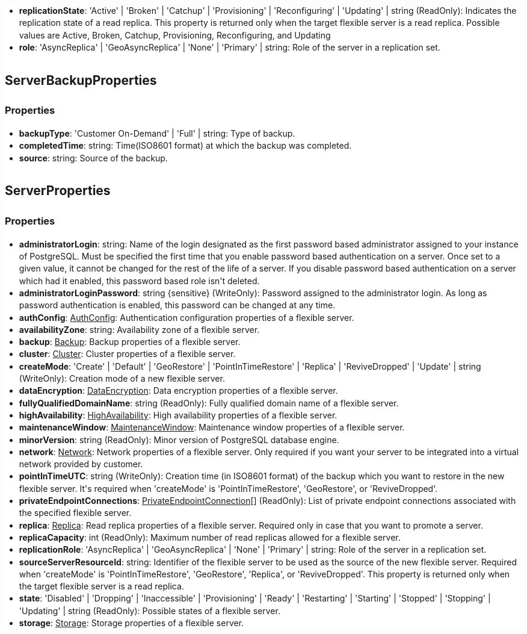 * **replicationState**: 'Active' | 'Broken' | 'Catchup' | 'Provisioning' | 'Reconfiguring' | 'Updating' | string (ReadOnly): Indicates the replication state of a read replica. This property is returned only when the target flexible server is a read replica. Possible  values are Active, Broken, Catchup, Provisioning, Reconfiguring, and Updating
* **role**: 'AsyncReplica' | 'GeoAsyncReplica' | 'None' | 'Primary' | string: Role of the server in a replication set.

## ServerBackupProperties
### Properties
* **backupType**: 'Customer On-Demand' | 'Full' | string: Type of backup.
* **completedTime**: string: Time(ISO8601 format) at which the backup was completed.
* **source**: string: Source of the backup.

## ServerProperties
### Properties
* **administratorLogin**: string: Name of the login designated as the first password based administrator assigned to your instance of PostgreSQL. Must be specified the first time that you enable password based authentication on a server. Once set to a given value, it cannot be changed for the rest of the life of a server. If you disable password based authentication on a server which had it enabled, this password based role isn't deleted.
* **administratorLoginPassword**: string {sensitive} (WriteOnly): Password assigned to the administrator login. As long as password authentication is enabled, this password can be changed at any time.
* **authConfig**: [AuthConfig](#authconfig): Authentication configuration properties of a flexible server.
* **availabilityZone**: string: Availability zone of a flexible server.
* **backup**: [Backup](#backup): Backup properties of a flexible server.
* **cluster**: [Cluster](#cluster): Cluster properties of a flexible server.
* **createMode**: 'Create' | 'Default' | 'GeoRestore' | 'PointInTimeRestore' | 'Replica' | 'ReviveDropped' | 'Update' | string (WriteOnly): Creation mode of a new flexible server.
* **dataEncryption**: [DataEncryption](#dataencryption): Data encryption properties of a flexible server.
* **fullyQualifiedDomainName**: string (ReadOnly): Fully qualified domain name of a flexible server.
* **highAvailability**: [HighAvailability](#highavailability): High availability properties of a flexible server.
* **maintenanceWindow**: [MaintenanceWindow](#maintenancewindow): Maintenance window properties of a flexible server.
* **minorVersion**: string (ReadOnly): Minor version of PostgreSQL database engine.
* **network**: [Network](#network): Network properties of a flexible server. Only required if you want your server to be integrated into a virtual network provided by customer.
* **pointInTimeUTC**: string (WriteOnly): Creation time (in ISO8601 format) of the backup which you want to restore in the new flexible server. It's required when 'createMode' is 'PointInTimeRestore', 'GeoRestore', or 'ReviveDropped'.
* **privateEndpointConnections**: [PrivateEndpointConnection](#privateendpointconnection)[] (ReadOnly): List of private endpoint connections associated with the specified flexible server.
* **replica**: [Replica](#replica): Read replica properties of a flexible server. Required only in case that you want to promote a server.
* **replicaCapacity**: int (ReadOnly): Maximum number of read replicas allowed for a flexible server.
* **replicationRole**: 'AsyncReplica' | 'GeoAsyncReplica' | 'None' | 'Primary' | string: Role of the server in a replication set.
* **sourceServerResourceId**: string: Identifier of the flexible server to be used as the source of the new flexible server. Required when 'createMode' is 'PointInTimeRestore', 'GeoRestore', 'Replica', or 'ReviveDropped'. This property is returned only when the target flexible server is a read replica.
* **state**: 'Disabled' | 'Dropping' | 'Inaccessible' | 'Provisioning' | 'Ready' | 'Restarting' | 'Starting' | 'Stopped' | 'Stopping' | 'Updating' | string (ReadOnly): Possible states of a flexible server.
* **storage**: [Storage](#storage): Storage properties of a flexible server.